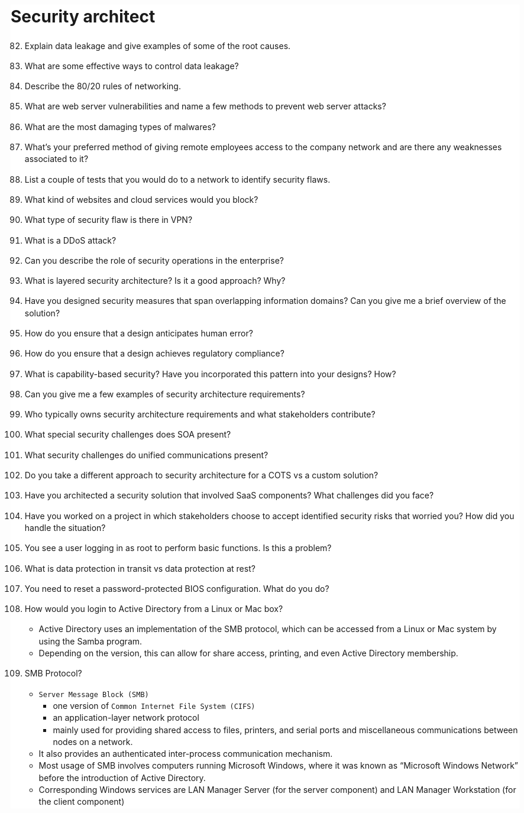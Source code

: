 
# Security architect

82. Explain data leakage and give examples of some of the root causes.
83. What are some effective ways to control data leakage?
84. Describe the 80/20 rules of networking.
85. What are web server vulnerabilities and name a few methods to prevent web server attacks?
86. What are the most damaging types of malwares?
87. What’s your preferred method of giving remote employees access to the company network and are there any weaknesses associated to it?
88. List a couple of tests that you would do to a network to identify security flaws.
89. What kind of websites and cloud services would you block?
90. What type of security flaw is there in VPN?
91. What is a DDoS attack?
92. Can you describe the role of security operations in the enterprise?
93. What is layered security architecture? Is it a good approach? Why?
94. Have you designed security measures that span overlapping information domains? Can you give me a brief overview of the solution?
95. How do you ensure that a design anticipates human error?
96. How do you ensure that a design achieves regulatory compliance?
97. What is capability-based security? Have you incorporated this pattern into your designs? How?
98. Can you give me a few examples of security architecture requirements?
99. Who typically owns security architecture requirements and what stakeholders contribute?
100. What special security challenges does SOA present?
101. What security challenges do unified communications present?
102. Do you take a different approach to security architecture for a COTS vs a custom solution?
103. Have you architected a security solution that involved SaaS components? What challenges did you face?
104. Have you worked on a project in which stakeholders choose to accept identified security risks that worried you? How did you handle the situation?
105. You see a user logging in as root to perform basic functions. Is this a problem?
106. What is data protection in transit vs data protection at rest?
107. You need to reset a password-protected BIOS configuration. What do you do?


108. How would you login to Active Directory from a Linux or Mac box?
     - Active Directory uses an implementation of the SMB protocol, which can be accessed from a Linux or Mac system by using the Samba program.
     - Depending on the version, this can allow for share access, printing, and even Active Directory membership.

109. SMB Protocol?
     - `Server Message Block (SMB)`
       - one version of `Common Internet File System (CIFS)`
       - an application-layer network protocol
       - mainly used for providing shared access to files, printers, and serial ports and miscellaneous communications between nodes on a network.
     - It also provides an authenticated inter-process communication mechanism.
     - Most usage of SMB involves computers running Microsoft Windows, where it was known as “Microsoft Windows Network” before the introduction of Active Directory.
     - Corresponding Windows services are LAN Manager Server (for the server component) and LAN Manager Workstation (for the client component)
